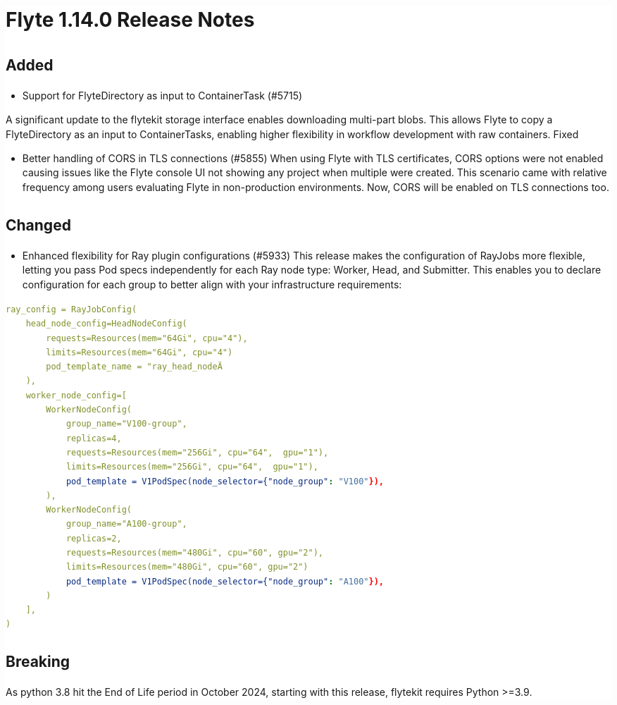 # Flyte 1.14.0 Release Notes

## Added
- Support for FlyteDirectory as input to ContainerTask (#5715)

A significant update to the flytekit storage interface enables downloading multi-part blobs. This allows Flyte to copy a FlyteDirectory as an input to ContainerTasks, enabling higher flexibility in workflow development with raw containers.
Fixed

- Better handling of CORS in TLS connections (#5855)
When using Flyte with TLS certificates, CORS options were not enabled causing issues like the Flyte console UI not showing any project when multiple were created. This scenario came with relative frequency among users evaluating Flyte in non-production environments. Now, CORS will be enabled on TLS connections too.


## Changed
- Enhanced flexibility for Ray plugin configurations (#5933)
This release makes the configuration of RayJobs more flexible, letting you pass Pod specs independently for each Ray node type: Worker, Head, and Submitter. This enables you to declare configuration for each group to better align with your infrastructure requirements:
```yaml
ray_config = RayJobConfig(
    head_node_config=HeadNodeConfig(
        requests=Resources(mem="64Gi", cpu="4"),
        limits=Resources(mem="64Gi", cpu="4")
        pod_template_name = "ray_head_nodeÄ
    ),
    worker_node_config=[
        WorkerNodeConfig(
            group_name="V100-group",
            replicas=4,
            requests=Resources(mem="256Gi", cpu="64",  gpu="1"),
            limits=Resources(mem="256Gi", cpu="64",  gpu="1"),
            pod_template = V1PodSpec(node_selector={"node_group": "V100"}),
        ),
        WorkerNodeConfig(
            group_name="A100-group",
            replicas=2,
            requests=Resources(mem="480Gi", cpu="60", gpu="2"),
            limits=Resources(mem="480Gi", cpu="60", gpu="2")
            pod_template = V1PodSpec(node_selector={"node_group": "A100"}),
        )
    ],
)
```

## Breaking
As python 3.8 hit the End of Life period in October 2024, starting with this release, flytekit requires Python >=3.9.
